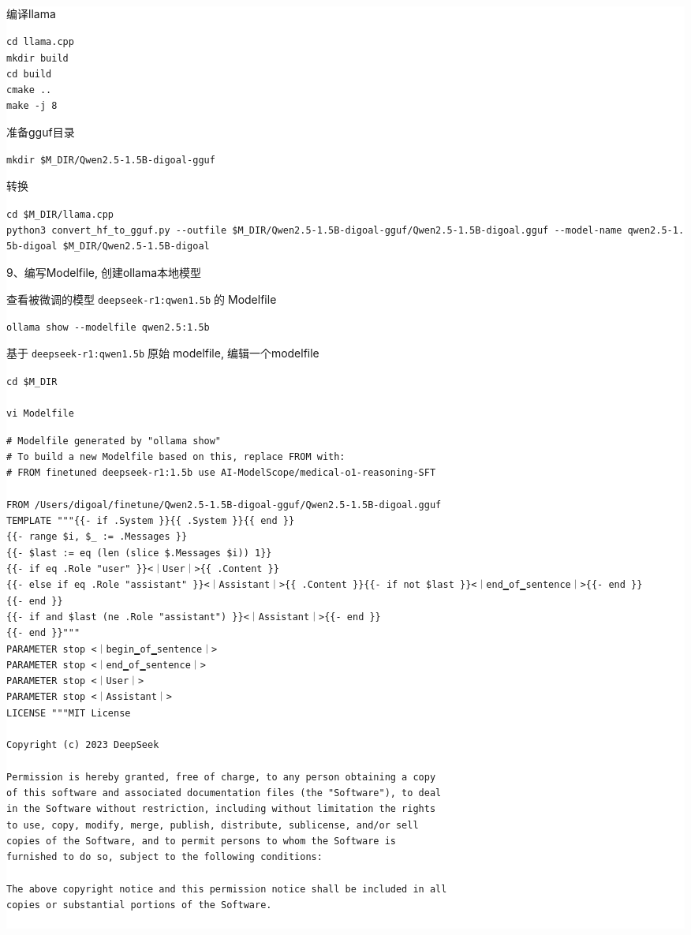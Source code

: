 编译llama    
```    
cd llama.cpp    
mkdir build    
cd build    
cmake ..    
make -j 8    
```    
  
准备gguf目录    
```    
mkdir $M_DIR/Qwen2.5-1.5B-digoal-gguf    
```    
    
转换    
```    
cd $M_DIR/llama.cpp  
python3 convert_hf_to_gguf.py --outfile $M_DIR/Qwen2.5-1.5B-digoal-gguf/Qwen2.5-1.5B-digoal.gguf --model-name qwen2.5-1.5b-digoal $M_DIR/Qwen2.5-1.5B-digoal  
```  
  
9、编写Modelfile, 创建ollama本地模型  
  
查看被微调的模型 `deepseek-r1:qwen1.5b` 的 Modelfile    
```    
ollama show --modelfile qwen2.5:1.5b    
```    
    
基于 `deepseek-r1:qwen1.5b` 原始 modelfile, 编辑一个modelfile    
```    
cd $M_DIR   
    
vi Modelfile    
```  
  
```  
# Modelfile generated by "ollama show"  
# To build a new Modelfile based on this, replace FROM with:  
# FROM finetuned deepseek-r1:1.5b use AI-ModelScope/medical-o1-reasoning-SFT   
  
FROM /Users/digoal/finetune/Qwen2.5-1.5B-digoal-gguf/Qwen2.5-1.5B-digoal.gguf  
TEMPLATE """{{- if .System }}{{ .System }}{{ end }}  
{{- range $i, $_ := .Messages }}  
{{- $last := eq (len (slice $.Messages $i)) 1}}  
{{- if eq .Role "user" }}<｜User｜>{{ .Content }}  
{{- else if eq .Role "assistant" }}<｜Assistant｜>{{ .Content }}{{- if not $last }}<｜end▁of▁sentence｜>{{- end }}  
{{- end }}  
{{- if and $last (ne .Role "assistant") }}<｜Assistant｜>{{- end }}  
{{- end }}"""  
PARAMETER stop <｜begin▁of▁sentence｜>  
PARAMETER stop <｜end▁of▁sentence｜>  
PARAMETER stop <｜User｜>  
PARAMETER stop <｜Assistant｜>  
LICENSE """MIT License  
  
Copyright (c) 2023 DeepSeek  
  
Permission is hereby granted, free of charge, to any person obtaining a copy  
of this software and associated documentation files (the "Software"), to deal  
in the Software without restriction, including without limitation the rights  
to use, copy, modify, merge, publish, distribute, sublicense, and/or sell  
copies of the Software, and to permit persons to whom the Software is  
furnished to do so, subject to the following conditions:  
  
The above copyright notice and this permission notice shall be included in all  
copies or substantial portions of the Software.  
  
```